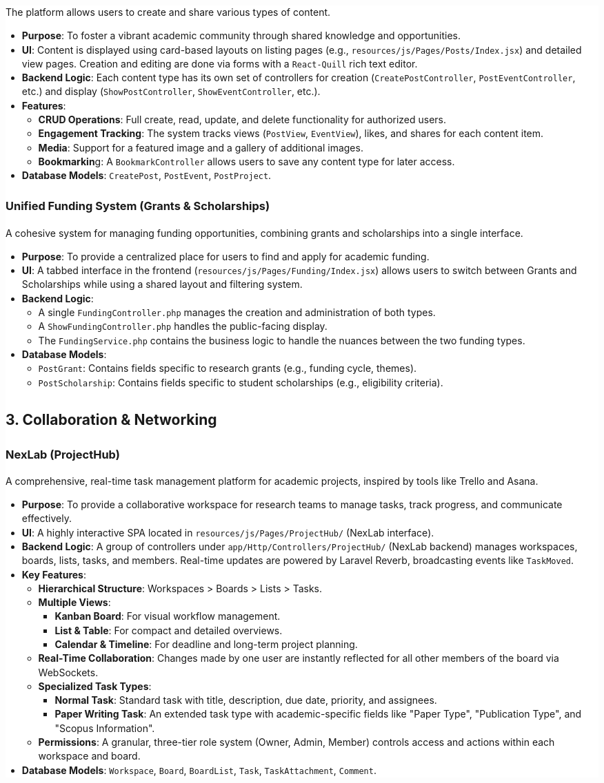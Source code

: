 The platform allows users to create and share various types of content.

-   **Purpose**: To foster a vibrant academic community through shared knowledge and opportunities.
-   **UI**: Content is displayed using card-based layouts on listing pages (e.g., `resources/js/Pages/Posts/Index.jsx`) and detailed view pages. Creation and editing are done via forms with a `React-Quill` rich text editor.
-   **Backend Logic**: Each content type has its own set of controllers for creation (`CreatePostController`, `PostEventController`, etc.) and display (`ShowPostController`, `ShowEventController`, etc.).
-   **Features**:
    -   **CRUD Operations**: Full create, read, update, and delete functionality for authorized users.
    -   **Engagement Tracking**: The system tracks views (`PostView`, `EventView`), likes, and shares for each content item.
    -   **Media**: Support for a featured image and a gallery of additional images.
    -   **Bookmarkin**g: A `BookmarkController` allows users to save any content type for later access.
-   **Database Models**: `CreatePost`, `PostEvent`, `PostProject`.

### Unified Funding System (Grants & Scholarships)

A cohesive system for managing funding opportunities, combining grants and scholarships into a single interface.

-   **Purpose**: To provide a centralized place for users to find and apply for academic funding.
-   **UI**: A tabbed interface in the frontend (`resources/js/Pages/Funding/Index.jsx`) allows users to switch between Grants and Scholarships while using a shared layout and filtering system.
-   **Backend Logic**:
    -   A single `FundingController.php` manages the creation and administration of both types.
    -   A `ShowFundingController.php` handles the public-facing display.
    -   The `FundingService.php` contains the business logic to handle the nuances between the two funding types.
-   **Database Models**:
    -   `PostGrant`: Contains fields specific to research grants (e.g., funding cycle, themes).
    -   `PostScholarship`: Contains fields specific to student scholarships (e.g., eligibility criteria).

## 3. Collaboration & Networking

### NexLab (ProjectHub)

A comprehensive, real-time task management platform for academic projects, inspired by tools like Trello and Asana.

-   **Purpose**: To provide a collaborative workspace for research teams to manage tasks, track progress, and communicate effectively.
-   **UI**: A highly interactive SPA located in `resources/js/Pages/ProjectHub/` (NexLab interface).
-   **Backend Logic**: A group of controllers under `app/Http/Controllers/ProjectHub/` (NexLab backend) manages workspaces, boards, lists, tasks, and members. Real-time updates are powered by Laravel Reverb, broadcasting events like `TaskMoved`.
-   **Key Features**:
    -   **Hierarchical Structure**: Workspaces > Boards > Lists > Tasks.
    -   **Multiple Views**:
        -   **Kanban Board**: For visual workflow management.
        -   **List & Table**: For compact and detailed overviews.
        -   **Calendar & Timeline**: For deadline and long-term project planning.
    -   **Real-Time Collaboration**: Changes made by one user are instantly reflected for all other members of the board via WebSockets.
    -   **Specialized Task Types**:
        -   **Normal Task**: Standard task with title, description, due date, priority, and assignees.
        -   **Paper Writing Task**: An extended task type with academic-specific fields like "Paper Type", "Publication Type", and "Scopus Information".
    -   **Permissions**: A granular, three-tier role system (Owner, Admin, Member) controls access and actions within each workspace and board.
-   **Database Models**: `Workspace`, `Board`, `BoardList`, `Task`, `TaskAttachment`, `Comment`.
